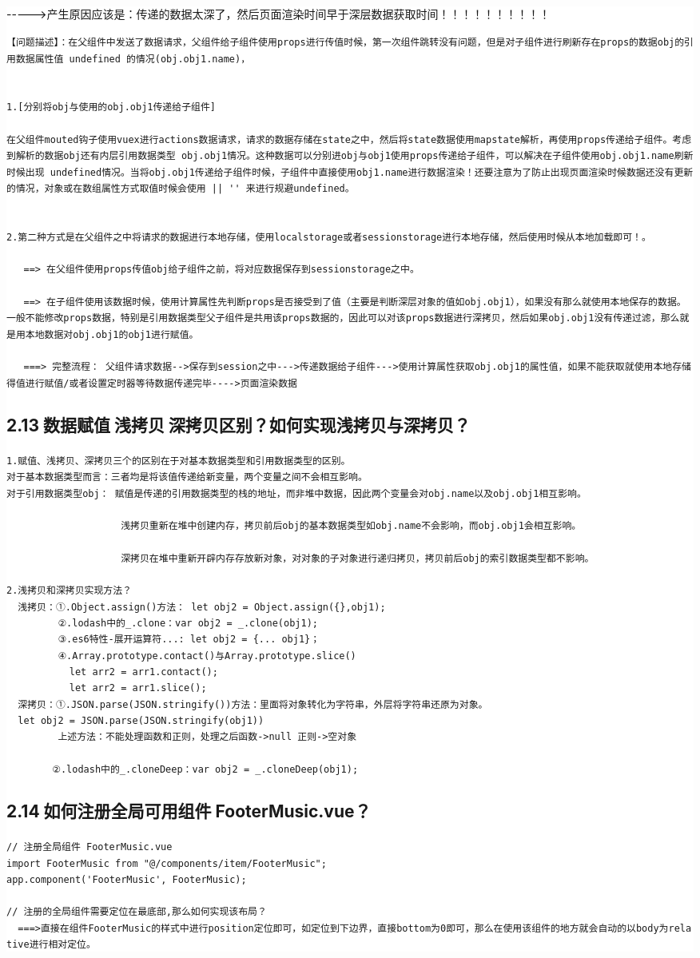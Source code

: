 ----->产生原因应该是：传递的数据太深了，然后页面渲染时间早于深层数据获取时间！！！！！！！！！！

    【问题描述】：在父组件中发送了数据请求，父组件给子组件使用props进行传值时候，第一次组件跳转没有问题，但是对子组件进行刷新存在props的数据obj的引用数据属性值 undefined 的情况(obj.obj1.name)，


    1.[分别将obj与使用的obj.obj1传递给子组件]
    
    在父组件mouted钩子使用vuex进行actions数据请求，请求的数据存储在state之中，然后将state数据使用mapstate解析，再使用props传递给子组件。考虑到解析的数据obj还有内层引用数据类型 obj.obj1情况。这种数据可以分别进obj与obj1使用props传递给子组件，可以解决在子组件使用obj.obj1.name刷新时候出现 undefined情况。当将obj.obj1传递给子组件时候，子组件中直接使用obj1.name进行数据渲染！还要注意为了防止出现页面渲染时候数据还没有更新的情况，对象或在数组属性方式取值时候会使用 || '' 来进行规避undefined。


    2.第二种方式是在父组件之中将请求的数据进行本地存储，使用localstorage或者sessionstorage进行本地存储，然后使用时候从本地加载即可！。
    
       ==> 在父组件使用props传值obj给子组件之前，将对应数据保存到sessionstorage之中。
    
       ==> 在子组件使用该数据时候，使用计算属性先判断props是否接受到了值（主要是判断深层对象的值如obj.obj1），如果没有那么就使用本地保存的数据。一般不能修改props数据，特别是引用数据类型父子组件是共用该props数据的，因此可以对该props数据进行深拷贝，然后如果obj.obj1没有传递过滤，那么就是用本地数据对obj.obj1的obj1进行赋值。
    
       ===> 完整流程： 父组件请求数据-->保存到session之中--->传递数据给子组件--->使用计算属性获取obj.obj1的属性值，如果不能获取就使用本地存储得值进行赋值/或者设置定时器等待数据传递完毕---->页面渲染数据






## 2.13 数据赋值 浅拷贝 深拷贝区别？如何实现浅拷贝与深拷贝？
    1.赋值、浅拷贝、深拷贝三个的区别在于对基本数据类型和引用数据类型的区别。
    对于基本数据类型而言：三者均是将该值传递给新变量，两个变量之间不会相互影响。
    对于引用数据类型obj： 赋值是传递的引用数据类型的栈的地址，而非堆中数据，因此两个变量会对obj.name以及obj.obj1相互影响。
    
                        浅拷贝重新在堆中创建内存，拷贝前后obj的基本数据类型如obj.name不会影响，而obj.obj1会相互影响。
                        
                        深拷贝在堆中重新开辟内存存放新对象，对对象的子对象进行递归拷贝，拷贝前后obj的索引数据类型都不影响。
    
    2.浅拷贝和深拷贝实现方法？
      浅拷贝：①.Object.assign()方法： let obj2 = Object.assign({},obj1);
             ②.lodash中的_.clone：var obj2 = _.clone(obj1);
             ③.es6特性-展开运算符...: let obj2 = {... obj1}；
             ④.Array.prototype.contact()与Array.prototype.slice()
               let arr2 = arr1.contact();
               let arr2 = arr1.slice();
      深拷贝：①.JSON.parse(JSON.stringify())方法：里面将对象转化为字符串，外层将字符串还原为对象。
      let obj2 = JSON.parse(JSON.stringify(obj1))
             上述方法：不能处理函数和正则，处理之后函数->null 正则->空对象
            
            ②.lodash中的_.cloneDeep：var obj2 = _.cloneDeep(obj1);


## 2.14 如何注册全局可用组件 FooterMusic.vue？

    // 注册全局组件 FooterMusic.vue
    import FooterMusic from "@/components/item/FooterMusic";
    app.component('FooterMusic', FooterMusic);
    
    // 注册的全局组件需要定位在最底部,那么如何实现该布局？
      ===>直接在组件FooterMusic的样式中进行position定位即可，如定位到下边界，直接bottom为0即可，那么在使用该组件的地方就会自动的以body为relative进行相对定位。
    